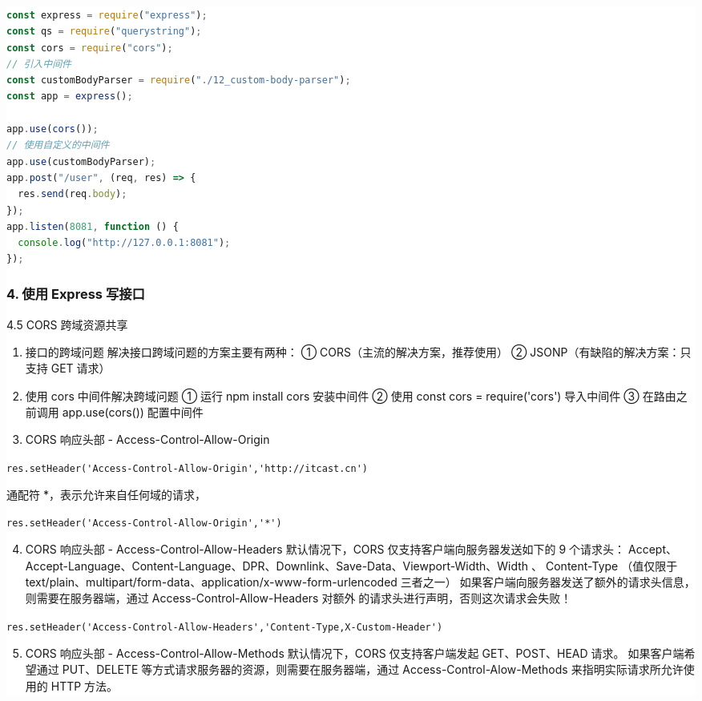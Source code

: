 ```js
const express = require("express");
const qs = require("querystring");
const cors = require("cors");
// 引入中间件
const customBodyParser = require("./12_custom-body-parser");
const app = express();

app.use(cors());
// 使用自定义的中间件
app.use(customBodyParser);
app.post("/user", (req, res) => {
  res.send(req.body);
});
app.listen(8081, function () {
  console.log("http://127.0.0.1:8081");
});
```

### 4. 使用 Express 写接口

4.5 CORS 跨域资源共享

1. 接口的跨域问题
   解决接口跨域问题的方案主要有两种：
   ① CORS（主流的解决方案，推荐使用）
   ② JSONP（有缺陷的解决方案：只支持 GET 请求）

2. 使用 cors 中间件解决跨域问题
   ① 运行 npm install cors 安装中间件
   ② 使用 const cors = require('cors') 导入中间件
   ③ 在路由之前调用 app.use(cors()) 配置中间件

3. CORS 响应头部 - Access-Control-Allow-Origin

```
res.setHeader('Access-Control-Allow-Origin','http://itcast.cn')
```

通配符 \*，表示允许来自任何域的请求，

```
res.setHeader('Access-Control-Allow-Origin','*')
```

4. CORS 响应头部 - Access-Control-Allow-Headers
   默认情况下，CORS 仅支持客户端向服务器发送如下的 9 个请求头：
   Accept、Accept-Language、Content-Language、DPR、Downlink、Save-Data、Viewport-Width、Width 、
   Content-Type （值仅限于 text/plain、multipart/form-data、application/x-www-form-urlencoded 三者之一）
   如果客户端向服务器发送了额外的请求头信息，则需要在服务器端，通过 Access-Control-Allow-Headers 对额外
   的请求头进行声明，否则这次请求会失败！

```
res.setHeader('Access-Control-Allow-Headers','Content-Type,X-Custom-Header')
```

5. CORS 响应头部 - Access-Control-Allow-Methods
   默认情况下，CORS 仅支持客户端发起 GET、POST、HEAD 请求。
   如果客户端希望通过 PUT、DELETE 等方式请求服务器的资源，则需要在服务器端，通过 Access-Control-Alow-Methods
   来指明实际请求所允许使用的 HTTP 方法。
